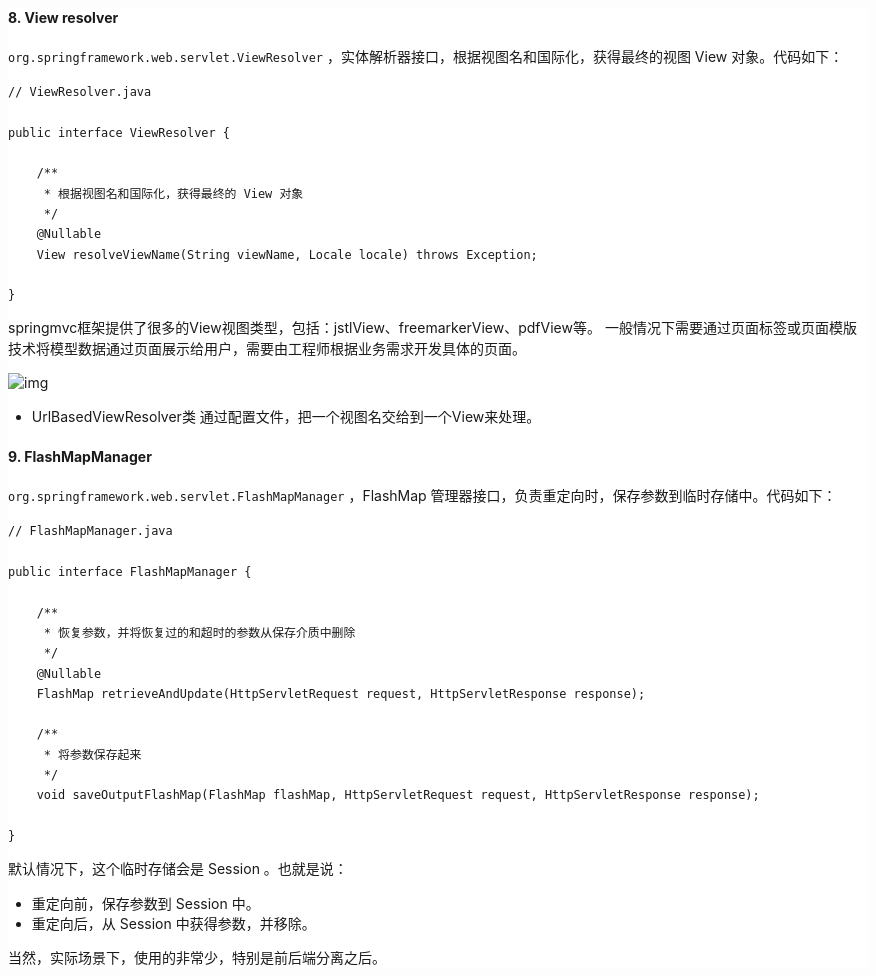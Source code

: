 
#### 8. View resolver

`org.springframework.web.servlet.ViewResolver` ，实体解析器接口，根据视图名和国际化，获得最终的视图 View 对象。代码如下：

```
// ViewResolver.java

public interface ViewResolver {

	/**
     * 根据视图名和国际化，获得最终的 View 对象
	 */
	@Nullable
	View resolveViewName(String viewName, Locale locale) throws Exception;

}
```



springmvc框架提供了很多的View视图类型，包括：jstlView、freemarkerView、pdfView等。 一般情况下需要通过页面标签或页面模版技术将模型数据通过页面展示给用户，需要由工程师根据业务需求开发具体的页面。

![img](http://pcc.huitogo.club/1b1a932646d13705655508cd7844ce0b)

- UrlBasedViewResolver类 通过配置文件，把一个视图名交给到一个View来处理。




#### 9. FlashMapManager

`org.springframework.web.servlet.FlashMapManager` ，FlashMap 管理器接口，负责重定向时，保存参数到临时存储中。代码如下：

```
// FlashMapManager.java

public interface FlashMapManager {

	/**
     * 恢复参数，并将恢复过的和超时的参数从保存介质中删除
	 */
	@Nullable
	FlashMap retrieveAndUpdate(HttpServletRequest request, HttpServletResponse response);

	/**
     * 将参数保存起来
	 */
	void saveOutputFlashMap(FlashMap flashMap, HttpServletRequest request, HttpServletResponse response);

}
```

默认情况下，这个临时存储会是 Session 。也就是说：

- 重定向前，保存参数到 Session 中。
- 重定向后，从 Session 中获得参数，并移除。

当然，实际场景下，使用的非常少，特别是前后端分离之后。